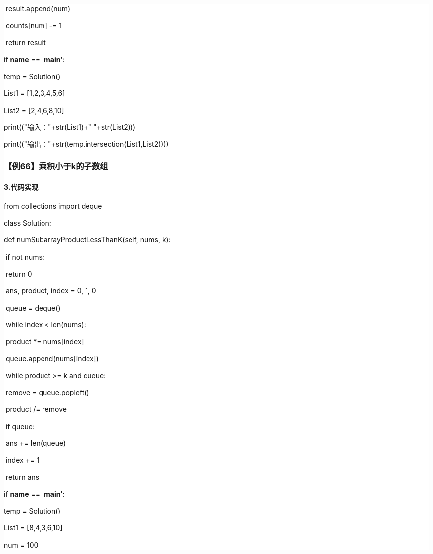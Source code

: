 ​        result.append(num)

​        counts[num] -= 1

​    return result

if __name__ == '__main__':

  temp = Solution()

  List1 = [1,2,3,4,5,6]

  List2 = [2,4,6,8,10]

  print(("输入："+str(List1)+" "+str(List2)))

  print(("输出："+str(temp.intersection(List1,List2))))

### 【例66】乘积小于k的子数组

#### 3.代码实现

from collections import deque

class Solution:

  def numSubarrayProductLessThanK(self, nums, k):

​    if not nums:

​      return 0

​    ans, product, index = 0, 1, 0

​    queue = deque()

​    while index < len(nums):

​      product *= nums[index]

​      queue.append(nums[index])

​      while product >= k and queue:

​        remove = queue.popleft()

​        product /= remove

​      if queue:

​        ans += len(queue)

​      index += 1

​    return ans

if __name__ == '__main__':

  temp = Solution()

  List1 = [8,4,3,6,10]

  num = 100
